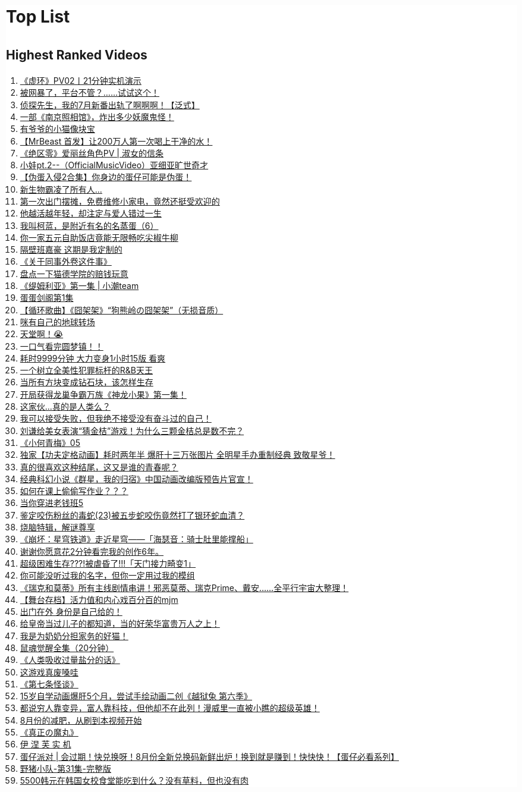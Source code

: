 # Top List
## Highest Ranked Videos
1. [《虚环》PV02丨21分钟实机演示](https://www.bilibili.com/video/BV1zQhjz6EsR)
1. [被网暴了，平台不管？……试试这个！](https://www.bilibili.com/video/BV1MVtgzaEc3)
1. [侦探先生，我的7月新番出轨了啊啊啊！【泛式】](https://www.bilibili.com/video/BV1rTtnzjETE)
1. [一部《南京照相馆》，炸出多少妖魔鬼怪！](https://www.bilibili.com/video/BV1W5hVzuE2x)
1. [有爷爷的小猫像块宝](https://www.bilibili.com/video/BV1Fnh3ztEAX)
1. [【MrBeast 首发】让200万人第一次喝上干净的水！](https://www.bilibili.com/video/BV1e5hxzoEZf)
1. [《绝区零》爱丽丝角色PV | 淑女的信条](https://www.bilibili.com/video/BV17CtGzSE8F)
1. [小娃pt.2--（OfficialMusicVideo）亚细亚旷世奇才](https://www.bilibili.com/video/BV1KjtMzQETq)
1. [【伪蛋入侵2合集】你身边的蛋仔可能是伪蛋！](https://www.bilibili.com/video/BV1jwhhz3EaH)
1. [新生物霸凌了所有人...](https://www.bilibili.com/video/BV1FThjzrEC8)
1. [第一次出门摆摊，免费维修小家电，竟然还挺受欢迎的](https://www.bilibili.com/video/BV1unt5zVEPK)
1. [他越活越年轻，却注定与爱人错过一生](https://www.bilibili.com/video/BV1LztgzyEyR)
1. [我叫柯蓝，是附近有名的名蒸蛋（6）](https://www.bilibili.com/video/BV1ZvtJzMEzk)
1. [你一家五元自助饭店竟能无限畅吃尖椒牛柳](https://www.bilibili.com/video/BV1iVtEzeE3y)
1. [隔壁班嘉豪 这期是我定制的](https://www.bilibili.com/video/BV1KntGzvEBi)
1. [《关于同事外卷这件事》](https://www.bilibili.com/video/BV1Bjt3zEEMv)
1. [盘点一下猫德学院的赔钱玩意](https://www.bilibili.com/video/BV1NXhVzVEuY)
1. [《缇姆利亚》第一集 | 小潮team](https://www.bilibili.com/video/BV19Eh5zsEAT)
1. [蛋蛋剑阁第1集](https://www.bilibili.com/video/BV1GKtgzTEM6)
1. [【循环歌曲】《囧架架》“狗熊岭の囧架架”（无损音质）](https://www.bilibili.com/video/BV1GWhNzcEco)
1. [咪有自己的地球转场](https://www.bilibili.com/video/BV1iChgzQEdM)
1. [天堂啊！😭](https://www.bilibili.com/video/BV1uStMzFEVK)
1. [一口气看完圆梦镇！！](https://www.bilibili.com/video/BV1wshbzmE6H)
1. [耗时9999分钟 大力变身1小时15版 看爽](https://www.bilibili.com/video/BV1d7tnzzE5V)
1. [一个树立全美性犯罪标杆的R&B天王](https://www.bilibili.com/video/BV1AQh3zKEeb)
1. [当所有方块变成钻石块，该怎样生存](https://www.bilibili.com/video/BV149t7z7Ee6)
1. [开局获得龙巢争霸万族《神龙小果》第一集！](https://www.bilibili.com/video/BV15EtEzcEv3)
1. [这家伙...真的是人类么？](https://www.bilibili.com/video/BV1XMhJzqEBo)
1. [我可以接受失败，但我绝不接受没有奋斗过的自己！](https://www.bilibili.com/video/BV1C54Rz1E6g)
1. [刘谦给美女表演“猜金桔”游戏！为什么三颗金桔总是数不完？](https://www.bilibili.com/video/BV1Xjh5zdEBV)
1. [《小何青梅》05](https://www.bilibili.com/video/BV1MutMz4Edo)
1. [独家【功夫定格动画】耗时两年半 爆肝十三万张图片 全明星手办重制经典 致敬星爷！](https://www.bilibili.com/video/BV1NEhbzQEnV)
1. [真的很喜欢这种结尾，这又是谁的青春呢？](https://www.bilibili.com/video/BV1c8hbz5EEj)
1. [经典科幻小说《群星，我的归宿》中国动画改编版预告片官宣！](https://www.bilibili.com/video/BV1gvhuzuEZ5)
1. [如何在课上偷偷写作业？？？](https://www.bilibili.com/video/BV1dktgzrEWo)
1. [当你穿进老钱班5](https://www.bilibili.com/video/BV1EQhtzgEJu)
1. [鉴定咬伤粉丝的毒蛇(23)被五步蛇咬伤竟然打了银环蛇血清？](https://www.bilibili.com/video/BV14zt3zYEYi)
1. [烧脑特辑，解谜尊享](https://www.bilibili.com/video/BV1NitEzUEN2)
1. [《崩坏：星穹铁道》走近星穹——「海瑟音：骑士肚里能撑船」](https://www.bilibili.com/video/BV1odtnzkEtF)
1. [谢谢你愿意花2分钟看完我的创作6年。](https://www.bilibili.com/video/BV1fRtnzVEdF)
1. [超级困难生存???!被虐昏了!!!「天门接力畸变1」](https://www.bilibili.com/video/BV1434RzmEJb)
1. [你可能没听过我的名字，但你一定用过我的模组](https://www.bilibili.com/video/BV1Q4h8zNESk)
1. [《瑞克和莫蒂》所有主线剧情串讲！邪恶莫蒂、瑞克Prime、戴安……全平行宇宙大整理！](https://www.bilibili.com/video/BV1bvt3zKEAX)
1. [【舞台存档】活力值和内心戏百分百的mjm](https://www.bilibili.com/video/BV1W5hVzuEen)
1. [出门在外 身份是自己给的！](https://www.bilibili.com/video/BV1XCtMzAENj)
1. [给皇帝当过儿子的都知道，当的好荣华富贵万人之上！](https://www.bilibili.com/video/BV1NntgzoE9B)
1. [我是为奶奶分担家务的好猫！](https://www.bilibili.com/video/BV1ofhEzCEZE)
1. [鼠魂觉醒全集（20分钟）](https://www.bilibili.com/video/BV1LEtEzcE3Z)
1. [《人类吸收过量盐分的话》](https://www.bilibili.com/video/BV1nDh8zUEwi)
1. [这游戏真废嗓哇](https://www.bilibili.com/video/BV1TCh3zrEdf)
1. [《第七条怪谈》](https://www.bilibili.com/video/BV1rXh8z7EM2)
1. [15岁自学动画爆肝5个月，尝试手绘动画二创《越狱兔 第六季》](https://www.bilibili.com/video/BV1gGhhzeE6i)
1. [都说穷人靠变异，富人靠科技，但他却不在此列！漫威里一直被小瞧的超级英雄！](https://www.bilibili.com/video/BV16mtuzJEyh)
1. [8月份的减肥，从刷到本视频开始](https://www.bilibili.com/video/BV1tshHzvEwL)
1. [《真正の魔丸》](https://www.bilibili.com/video/BV1tCtLzjE6M)
1. [伊  涅  芙  实  机](https://www.bilibili.com/video/BV1NohLzEEkT)
1. [蛋仔派对 | 会过期！快兑换呀！8月份全新兑换码新鲜出炉！换到就是赚到！快快快！【蛋仔必看系列】](https://www.bilibili.com/video/BV1f6tGzDEKz)
1. [野猪小队-第31集-完整版](https://www.bilibili.com/video/BV1eo8Mz3Ewy)
1. [5500韩元在韩国女校食堂能吃到什么？没有草料，但也没有肉](https://www.bilibili.com/video/BV17gtEziEE7)